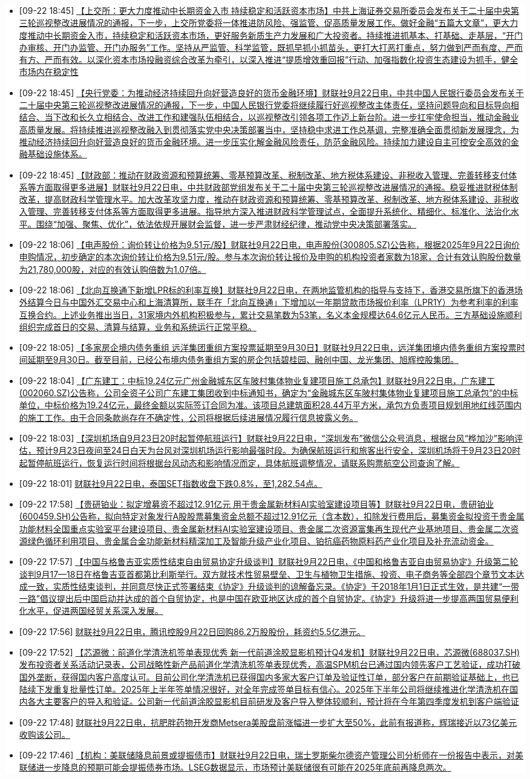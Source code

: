   - [09-22 18:45] [【上交所：更大力度推动中长期资金入市 持续稳定和活跃资本市场】中共上海证券交易所委员会发布关于二十届中央第三轮巡视整改进展情况的通报，下一步，上交所党委将一体推进防风险、强监管、促高质量发展工作。做好金融“五篇大文章”，更大力度推动中长期资金入市，持续稳定和活跃资本市场，更好服务新质生产力发展和广大投资者。持续推进抓基本、打基础、走基层，“开门办审核、开门办监管、开门办服务”工作。坚持从严监管、科学监管，既抓早抓小抓苗头，更打大打恶打重点，努力做到严而有度、严而有方、严而有效。以深化资本市场投融资综合改革为牵引，以深入推进“提质增效重回报”行动、加强指数化投资生态建设为抓手，健全市场内在稳定性](https://www.cls.cn/detail/2152353)

  - [09-22 18:45] [【央行党委：为推动经济持续回升向好营造良好的货币金融环境】财联社9月22日电，中共中国人民银行委员会发布关于二十届中央第三轮巡视整改进展情况的通报，下一步，中国人民银行党委将继续履行好巡视整改主体责任，坚持问题导向和目标导向相结合、当下改和长久立相结合、改进工作和建强队伍相结合，以巡视整改引领各项工作迈上新台阶。进一步扛牢使命担当，推动金融业高质量发展。将持续推进巡视整改融入到贯彻落实党中央决策部署当中，坚持稳中求进工作总基调，完整准确全面贯彻新发展理念，为推动经济持续回升向好营造良好的货币金融环境。进一步压实化解金融风险责任，防范金融风险。持续加力建设自主可控安全高效的金融基础设施体系。](https://www.cls.cn/detail/2152346)

  - [09-22 18:45] [【财政部：推动在财政资源和预算统筹、零基预算改革、税制改革、地方税体系建设、非税收入管理、完善转移支付体系等方面取得更多进展】财联社9月22日电，中共财政部党组发布关于二十届中央第三轮巡视整改进展情况的通报。稳妥推进财税体制改革，提高财政科学管理水平。加大改革攻坚力度，推动在财政资源和预算统筹、零基预算改革、税制改革、地方税体系建设、非税收入管理、完善转移支付体系等方面取得更多进展。指导地方深入推进财政科学管理试点，全面提升系统化、精细化、标准化、法治化水平。围绕“加强、聚焦、优化”，依法依规开展财会监督，进一步严肃财经纪律，推动党中央决策部署落实。](https://www.cls.cn/detail/2152350)

  - [09-22 18:06] [【电声股份：询价转让价格为9.51元/股】财联社9月22日电，电声股份(300805.SZ)公告称，根据2025年9月22日询价申购情况，初步确定的本次询价转让价格为9.51元/股。参与本次询价转让报价及申购的机构投资者家数为18家，合计有效认购股份数量为21,780,000股，对应的有效认购倍数为1.07倍。](https://www.cls.cn/detail/2152282)

  - [09-22 18:06] [【北向互换通下新增LPR标的利率互换】财联社9月22日电，在两地监管机构的指导与支持下，香港交易所旗下的香港场外结算今日与中国外汇交易中心和上海清算所，联手在「北向互换通」下增加以一年期贷款市场报价利率（LPR1Y）为参考利率的利率互换合约。上述业务推出当日，31家境内外机构积极参与，累计交易笔数为53笔，名义本金规模达64.6亿元人民币。三方基础设施顺利组织完成首日的交易、清算与结算，业务和系统运行正常平稳。](https://www.cls.cn/detail/2152278)

  - [09-22 18:05] [【多家房企境内债务重组 远洋集团重组方案投票延期至9月30日】财联社9月22日电，远洋集团境内债务重组方案投票时间延期至9月30日。截至目前，已经公布境内债务重组方案的房企包括碧桂园、融创中国、龙光集团、旭辉控股集团。](https://www.cls.cn/detail/2152280)

  - [09-22 18:04] [【广东建工：中标19.24亿元广州金融城东区车陂村集体物业复建项目施工总承包】财联社9月22日电，广东建工(002060.SZ)公告称，公司全资子公司广东建工集团收到中标通知书，确定为“金融城东区车陂村集体物业复建项目施工总承包”的中标单位，中标价格为19.24亿元，最终金额以实际签订合同为准。该项目总建筑面积28.44万平方米，承包方负责项目规划用地红线范围内的施工工作。由于合同条款尚存在不确定性，公司将根据后续进展情况履行信息披露义务。](https://www.cls.cn/detail/2152279)

  - [09-22 18:03] [【深圳机场自9月23日20时起暂停航班运行】财联社9月22日电，“深圳发布”微信公众号消息，根据台风“桦加沙”影响评估，预计9月23日夜间至24日白天为台风对深圳机场运行影响最强时段。为确保航班运行和旅客出行安全，深圳机场将于9月23日20时起暂停航班运行，恢复运行时间将根据台风动态和影响情况而定，具体航班调整情况，请联系购票航空公司查询了解。](https://www.cls.cn/detail/2152276)

  - [09-22 18:01] [财联社9月22日电，泰国SET指数收盘下跌0.8%，至1,282.54点。](https://www.cls.cn/detail/2152271)

  - [09-22 17:58] [【贵研铂业：拟定增募资不超过12.91亿元 用于贵金属新材料AI实验室建设项目等】财联社9月22日电，贵研铂业(600459.SH)公告称，拟向特定对象发行A股股票募集资金总额不超过12.91亿元（含本数），扣除发行费用后，募集资金拟投资于贵金属功能材料全国重点实验室平台建设项目、贵金属新材料AI实验室建设项目、贵金属二次资源富集再生现代产业基地项目、贵金属二次资源绿色循环利用项目、贵金属合金功能新材料精深加工及智能升级产业化项目、铂抗癌药物原料药产业化项目及补充流动资金。](https://www.cls.cn/detail/2152268)

  - [09-22 17:57] [【中国与格鲁吉亚实质性结束自由贸易协定升级谈判】财联社9月22日电，《中国和格鲁吉亚自由贸易协定》升级第二轮谈判9月17—18日在格鲁吉亚首都第比利斯举行。双方就技术性贸易壁垒、卫生与植物卫生措施、投资、电子商务等全部四个章节文本达成一致，实质性结束谈判，并同意尽快正式签署结束《协定》升级谈判的谅解备忘录。《协定》于2018年1月1日正式生效，是共建“一带一路”倡议提出后中国启动并达成的首个自贸协定，也是中国在欧亚地区达成的首个自贸协定。《协定》升级将进一步提高两国贸易便利化水平，促进两国经贸关系深入发展。](https://www.cls.cn/detail/2152263)

  - [09-22 17:56] [财联社9月22日电，腾讯控股9月22日回购86.2万股股份，耗资约5.5亿港元。](https://www.cls.cn/detail/2152262)

  - [09-22 17:52] [【芯源微：前道化学清洗机签单表现优秀 新一代前道涂胶显影机预计Q4发机】财联社9月22日电，芯源微(688037.SH)发布投资者关系活动记录表，公司战略性新产品前道化学清洗机签单表现优秀，高温SPM机台已通过国内领先客户工艺验证，成功打破国外垄断，获得国内客户高度认可。目前公司化学清洗机已获得国内多家大客户订单及验证性订单，部分客户在前期验证基础上，也已陆续下发重复批量性订单。2025年上半年签单情况很好，对全年完成签单目标有信心。2025年下半年公司将继续推进化学清洗机在国内各大主要客户的导入和验证。公司新一代前道涂胶显影机目前研发及客户导入整体较顺利，预计将在今年第四季度发机到客户端验证](https://www.cls.cn/detail/2152260)

  - [09-22 17:48] [财联社9月22日电，抗肥胖药物开发商Metsera美股盘前涨幅进一步扩大至50%，此前有报道称，辉瑞接近以73亿美元收购该公司。](https://www.cls.cn/detail/2152250)

  - [09-22 17:46] [【机构：美联储降息前景或提振债市】财联社9月22日电，瑞士罗斯柴尔德资产管理公司分析师在一份报告中表示，对美联储进一步降息的预期可能会提振债券市场。LSEG数据显示，市场预计美联储很有可能在2025年底前再降息两次。](https://www.cls.cn/detail/2152249)
